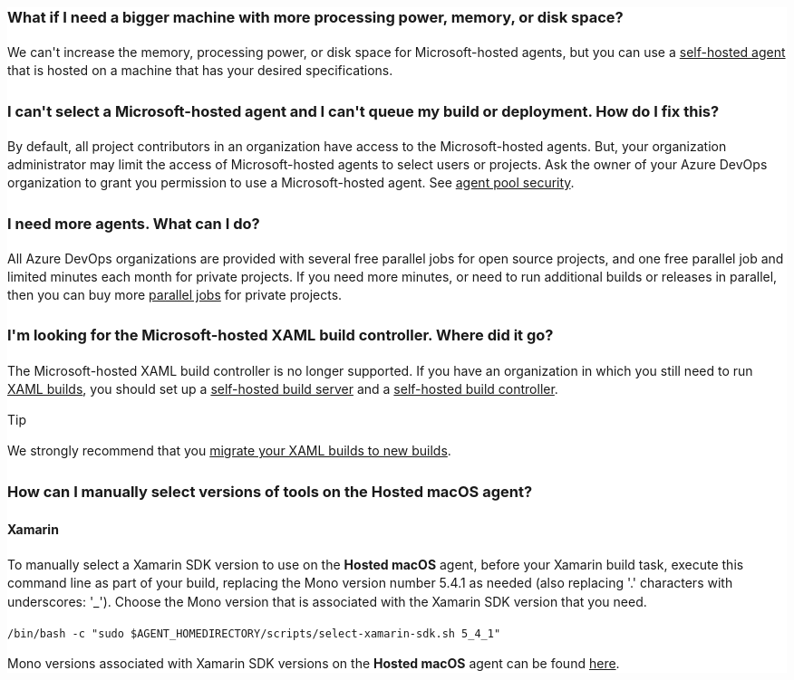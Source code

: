 ### What if I need a bigger machine with more processing power, memory, or disk space?

We can't increase the memory, processing power, or disk space for Microsoft-hosted agents, but you can use a [self-hosted agent](agents.md#install) that is hosted on a machine that has your desired specifications.

### I can't select a Microsoft-hosted agent and I can't queue my build or deployment. How do I fix this?

By default, all project contributors in an organization have access to the Microsoft-hosted agents. But, your organization administrator may limit the access of Microsoft-hosted agents to select users or projects. Ask the owner of your Azure DevOps organization to grant you permission to use a Microsoft-hosted agent. See [agent pool security](pools-queues.md#security).

### I need more agents. What can I do?

All Azure DevOps organizations are provided with several free parallel jobs for open source projects, and one free parallel job and limited minutes each month for private projects. If you need more minutes, or need to run additional builds or releases in parallel, then you can buy more [parallel jobs](../licensing/concurrent-jobs.md) for private projects.

### I'm looking for the Microsoft-hosted XAML build controller. Where did it go?

The Microsoft-hosted XAML build controller is no longer supported. If you have an organization in which you still need to run [XAML builds](https://msdn.microsoft.com/library/ms181709%28v=vs.120%29.aspx), you should set up a [self-hosted build server](https://msdn.microsoft.com/library/ms252495%28v=vs.120%29.aspx) and a [self-hosted build controller](https://msdn.microsoft.com/library/ee330987%28v=vs.120%29.aspx).

> [!TIP]
>
> We strongly recommend that you [migrate your XAML builds to new builds](../build/migrate-from-xaml-builds.md).

<a name="mac-pick-tools"></a>

### How can I manually select versions of tools on the Hosted macOS agent?

#### Xamarin

To manually select a Xamarin SDK version to use on the **Hosted macOS** agent, before your Xamarin build task, execute this command line as part of your build, replacing the Mono version number 5.4.1 as needed (also replacing '.' characters with underscores: '\_'). Choose the Mono version that is associated with the Xamarin SDK version that you need.

`/bin/bash -c "sudo $AGENT_HOMEDIRECTORY/scripts/select-xamarin-sdk.sh 5_4_1"`

Mono versions associated with Xamarin SDK versions on the **Hosted macOS** agent can be found [here](https://github.com/Microsoft/azure-pipelines-image-generation/blob/master/images/macos/macos-10.14-Readme.md#xamarin).
